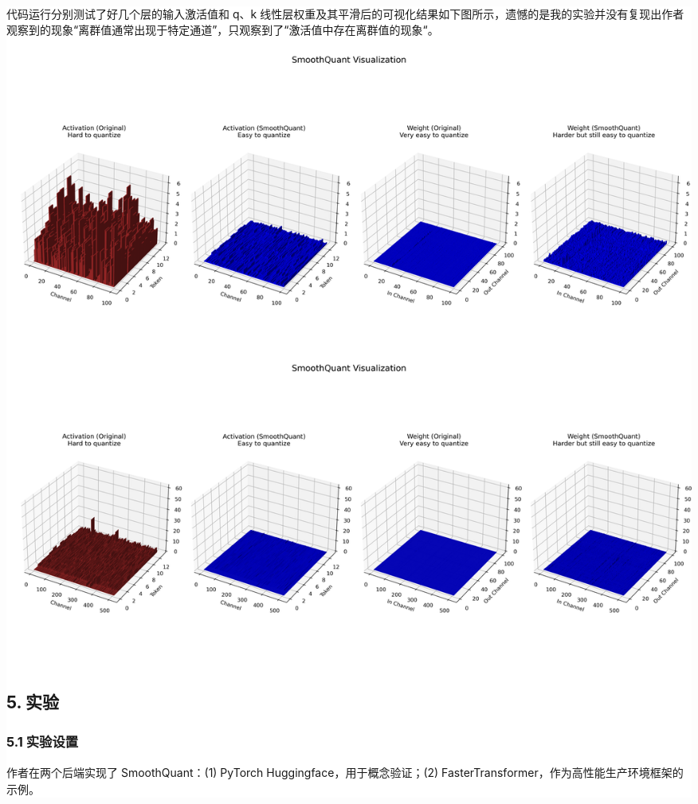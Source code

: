 代码运行分别测试了好几个层的输入激活值和 q、k 线性层权重及其平滑后的可视化结果如下图所示，遗憾的是我的实验并没有复现出作者观察到的现象“离群值通常出现于特定通道”，只观察到了“激活值中存在离群值的现象“。

![llama2_smoothquant_visualization](../images/smoothquant/llama2_smoothquant_visualization.png)
![llama2_7b_smoothquant_visualization](../images/smoothquant/llama2_7b_smoothquant_visualization.png)

## 5. 实验

### 5.1 实验设置

作者在两个后端实现了 SmoothQuant：(1) PyTorch Huggingface，用于概念验证；(2) FasterTransformer，作为高性能生产环境框架的示例。
